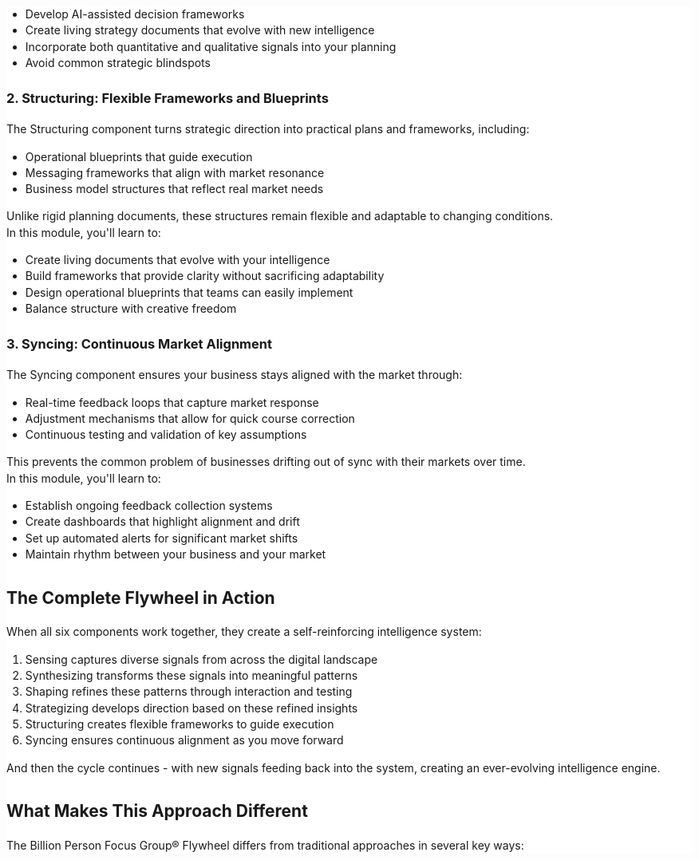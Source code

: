 * Develop AI-assisted decision frameworks  
* Create living strategy documents that evolve with new intelligence  
* Incorporate both quantitative and qualitative signals into your planning  
* Avoid common strategic blindspots

### 2\. Structuring: Flexible Frameworks and Blueprints

The Structuring component turns strategic direction into practical plans and frameworks, including:

* Operational blueprints that guide execution  
* Messaging frameworks that align with market resonance  
* Business model structures that reflect real market needs

Unlike rigid planning documents, these structures remain flexible and adaptable to changing conditions.  
In this module, you'll learn to:

* Create living documents that evolve with your intelligence  
* Build frameworks that provide clarity without sacrificing adaptability  
* Design operational blueprints that teams can easily implement  
* Balance structure with creative freedom

### 3\. Syncing: Continuous Market Alignment

The Syncing component ensures your business stays aligned with the market through:

* Real-time feedback loops that capture market response  
* Adjustment mechanisms that allow for quick course correction  
* Continuous testing and validation of key assumptions

This prevents the common problem of businesses drifting out of sync with their markets over time.  
In this module, you'll learn to:

* Establish ongoing feedback collection systems  
* Create dashboards that highlight alignment and drift  
* Set up automated alerts for significant market shifts  
* Maintain rhythm between your business and your market

## **The Complete Flywheel in Action**

When all six components work together, they create a self-reinforcing intelligence system:

1. Sensing captures diverse signals from across the digital landscape  
2. Synthesizing transforms these signals into meaningful patterns  
3. Shaping refines these patterns through interaction and testing  
4. Strategizing develops direction based on these refined insights  
5. Structuring creates flexible frameworks to guide execution  
6. Syncing ensures continuous alignment as you move forward

And then the cycle continues \- with new signals feeding back into the system, creating an ever-evolving intelligence engine.

## **What Makes This Approach Different**

The Billion Person Focus Group® Flywheel differs from traditional approaches in several key ways:
